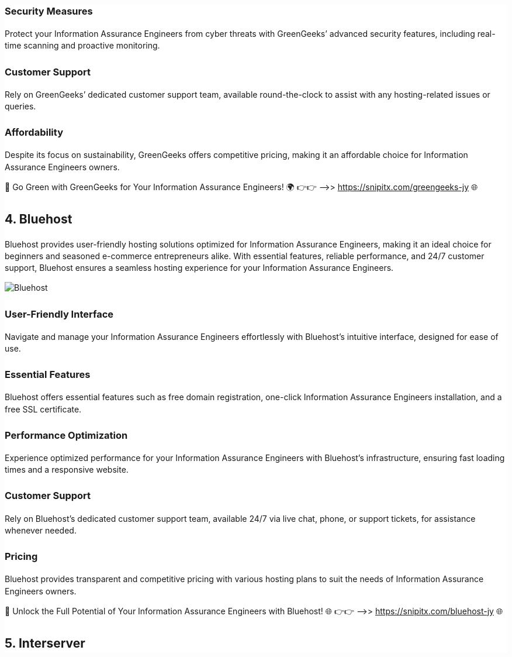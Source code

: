 ### Security Measures
Protect your Information Assurance Engineers from cyber threats with GreenGeeks’ advanced security features, including real-time scanning and proactive monitoring.

### Customer Support
Rely on GreenGeeks’ dedicated customer support team, available round-the-clock to assist with any hosting-related issues or queries.

### Affordability
Despite its focus on sustainability, GreenGeeks offers competitive pricing, making it an affordable choice for Information Assurance Engineers owners.

🌿 Go Green with GreenGeeks for Your Information Assurance Engineers! 🌍
👉👉 -->> https://snipitx.com/greengeeks-jy 🌐

## 4. Bluehost

Bluehost provides user-friendly hosting solutions optimized for Information Assurance Engineers, making it an ideal choice for beginners and seasoned e-commerce entrepreneurs alike. With essential features, reliable performance, and 24/7 customer support, Bluehost ensures a seamless hosting experience for your Information Assurance Engineers.

![Bluehost](https://i.imgur.com/PasFF9E.jpeg "Bluehost Hosting")

### User-Friendly Interface
Navigate and manage your Information Assurance Engineers effortlessly with Bluehost’s intuitive interface, designed for ease of use.

### Essential Features
Bluehost offers essential features such as free domain registration, one-click Information Assurance Engineers installation, and a free SSL certificate.

### Performance Optimization
Experience optimized performance for your Information Assurance Engineers with Bluehost’s infrastructure, ensuring fast loading times and a responsive website.

### Customer Support
Rely on Bluehost’s dedicated customer support team, available 24/7 via live chat, phone, or support tickets, for assistance whenever needed.

### Pricing
Bluehost provides transparent and competitive pricing with various hosting plans to suit the needs of Information Assurance Engineers owners.

🚀 Unlock the Full Potential of Your Information Assurance Engineers with Bluehost! 🌐
👉👉 -->> https://snipitx.com/bluehost-jy 🌐

## 5. Interserver
